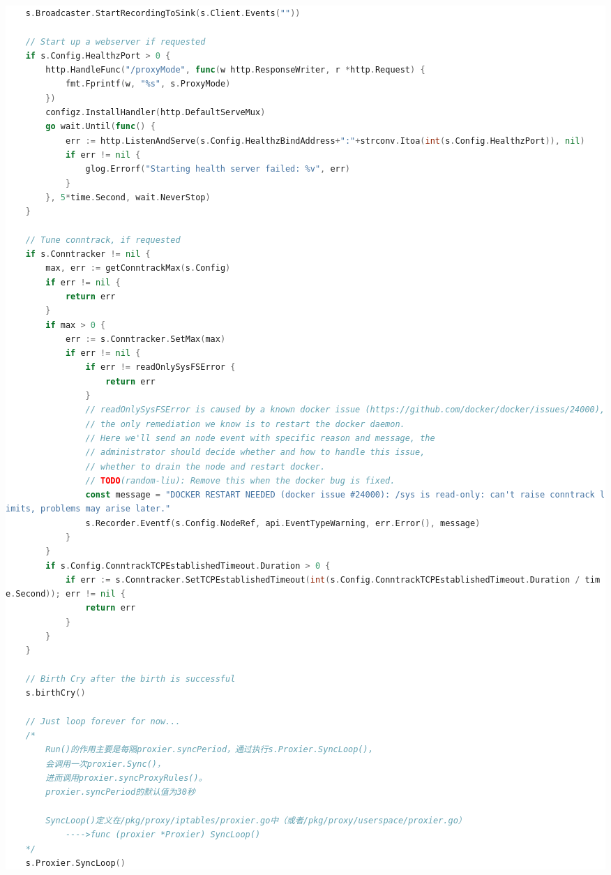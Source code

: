 ```go
	s.Broadcaster.StartRecordingToSink(s.Client.Events(""))

	// Start up a webserver if requested
	if s.Config.HealthzPort > 0 {
		http.HandleFunc("/proxyMode", func(w http.ResponseWriter, r *http.Request) {
			fmt.Fprintf(w, "%s", s.ProxyMode)
		})
		configz.InstallHandler(http.DefaultServeMux)
		go wait.Until(func() {
			err := http.ListenAndServe(s.Config.HealthzBindAddress+":"+strconv.Itoa(int(s.Config.HealthzPort)), nil)
			if err != nil {
				glog.Errorf("Starting health server failed: %v", err)
			}
		}, 5*time.Second, wait.NeverStop)
	}

	// Tune conntrack, if requested
	if s.Conntracker != nil {
		max, err := getConntrackMax(s.Config)
		if err != nil {
			return err
		}
		if max > 0 {
			err := s.Conntracker.SetMax(max)
			if err != nil {
				if err != readOnlySysFSError {
					return err
				}
				// readOnlySysFSError is caused by a known docker issue (https://github.com/docker/docker/issues/24000),
				// the only remediation we know is to restart the docker daemon.
				// Here we'll send an node event with specific reason and message, the
				// administrator should decide whether and how to handle this issue,
				// whether to drain the node and restart docker.
				// TODO(random-liu): Remove this when the docker bug is fixed.
				const message = "DOCKER RESTART NEEDED (docker issue #24000): /sys is read-only: can't raise conntrack limits, problems may arise later."
				s.Recorder.Eventf(s.Config.NodeRef, api.EventTypeWarning, err.Error(), message)
			}
		}
		if s.Config.ConntrackTCPEstablishedTimeout.Duration > 0 {
			if err := s.Conntracker.SetTCPEstablishedTimeout(int(s.Config.ConntrackTCPEstablishedTimeout.Duration / time.Second)); err != nil {
				return err
			}
		}
	}

	// Birth Cry after the birth is successful
	s.birthCry()

	// Just loop forever for now...
	/*
		Run()的作用主要是每隔proxier.syncPeriod，通过执行s.Proxier.SyncLoop()，
		会调用一次proxier.Sync()，
		进而调用proxier.syncProxyRules()。
		proxier.syncPeriod的默认值为30秒

		SyncLoop()定义在/pkg/proxy/iptables/proxier.go中（或者/pkg/proxy/userspace/proxier.go）
			---->func (proxier *Proxier) SyncLoop()
	*/
	s.Proxier.SyncLoop()
```